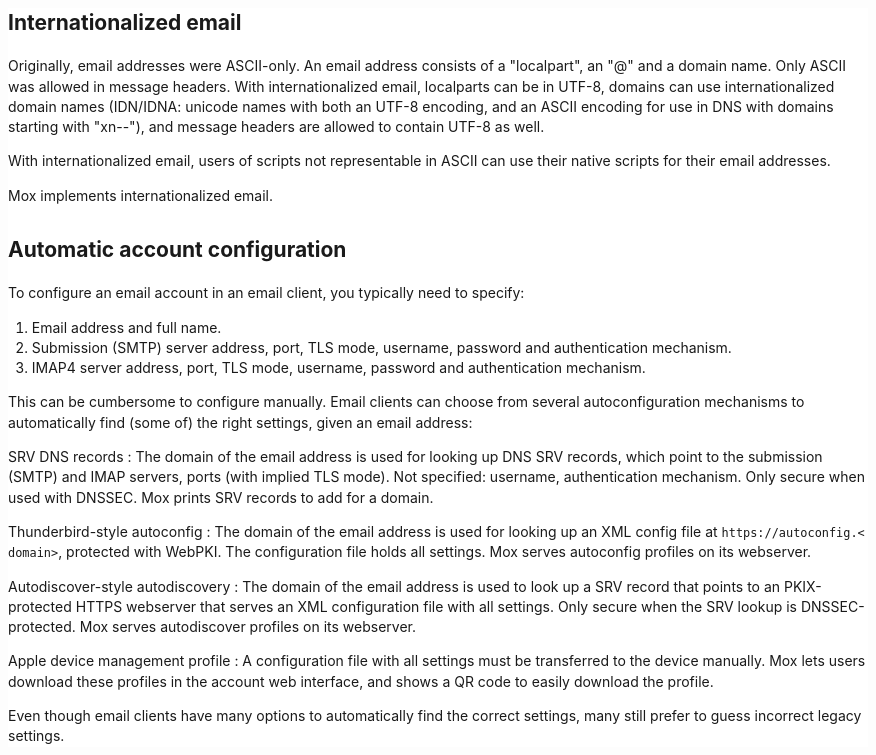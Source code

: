 
## Internationalized email

Originally, email addresses were ASCII-only. An email address consists of a
"localpart", an "@" and a domain name. Only ASCII was allowed in message
headers. With internationalized email, localparts can be in UTF-8, domains can
use internationalized domain names (IDN/IDNA: unicode names with both an UTF-8
encoding, and an ASCII encoding for use in DNS with domains starting with
"xn--"), and message headers are allowed to contain UTF-8 as well.

With internationalized email, users of scripts not representable in ASCII can
use their native scripts for their email addresses.

Mox implements internationalized email.


## Automatic account configuration

To configure an email account in an email client, you typically need to specify:

1. Email address and full name.
2. Submission (SMTP) server address, port, TLS mode, username, password and
   authentication mechanism.
3. IMAP4 server address, port, TLS mode, username, password and authentication
   mechanism.

This can be cumbersome to configure manually. Email clients can choose from
several autoconfiguration mechanisms to automatically find (some of) the right
settings, given an email address:

SRV DNS records
: The domain of the email address is used for looking up DNS SRV records, which
point to the submission (SMTP) and IMAP servers, ports (with implied TLS
mode). Not specified: username, authentication mechanism. Only secure when used
with DNSSEC. Mox prints SRV records to add for a domain.

Thunderbird-style autoconfig
: The domain of the email address is used for looking up an XML config file at
`https://autoconfig.<domain>`, protected with WebPKI. The configuration file
holds all settings. Mox serves autoconfig profiles on its webserver.

Autodiscover-style autodiscovery
: The domain of the email address is used to look up a SRV record that points
to an PKIX-protected HTTPS webserver that serves an XML configuration file with
all settings. Only secure when the SRV lookup is DNSSEC-protected. Mox serves
autodiscover profiles on its webserver.

Apple device management profile
: A configuration file with all settings must be transferred to the device
manually. Mox lets users download these profiles in the account web interface,
and shows a QR code to easily download the profile.

Even though email clients have many options to automatically find the correct
settings, many still prefer to guess incorrect legacy settings.

